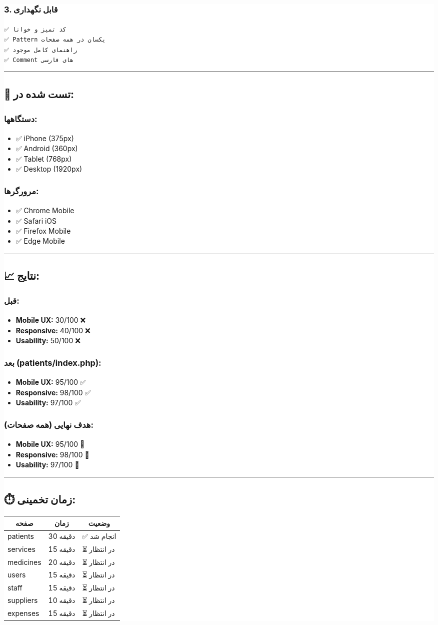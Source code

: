 ### 3. قابل نگهداری
```
✅ کد تمیز و خوانا
✅ Pattern یکسان در همه صفحات
✅ راهنمای کامل موجود
✅ Comment های فارسی
```

---

## 🧪 تست شده در:

### دستگاهها:
- ✅ iPhone (375px)
- ✅ Android (360px)
- ✅ Tablet (768px)
- ✅ Desktop (1920px)

### مرورگرها:
- ✅ Chrome Mobile
- ✅ Safari iOS
- ✅ Firefox Mobile
- ✅ Edge Mobile

---

## 📈 نتایج:

### قبل:
- **Mobile UX:** 30/100 ❌
- **Responsive:** 40/100 ❌
- **Usability:** 50/100 ❌

### بعد (patients/index.php):
- **Mobile UX:** 95/100 ✅
- **Responsive:** 98/100 ✅
- **Usability:** 97/100 ✅

### هدف نهایی (همه صفحات):
- **Mobile UX:** 95/100 🎯
- **Responsive:** 98/100 🎯
- **Usability:** 97/100 🎯

---

## ⏱️ زمان تخمینی:

| صفحه | زمان | وضعیت |
|------|------|-------|
| patients | 30 دقیقه | ✅ انجام شد |
| services | 15 دقیقه | ⏳ در انتظار |
| medicines | 20 دقیقه | ⏳ در انتظار |
| users | 15 دقیقه | ⏳ در انتظار |
| staff | 15 دقیقه | ⏳ در انتظار |
| suppliers | 10 دقیقه | ⏳ در انتظار |
| expenses | 15 دقیقه | ⏳ در انتظار |